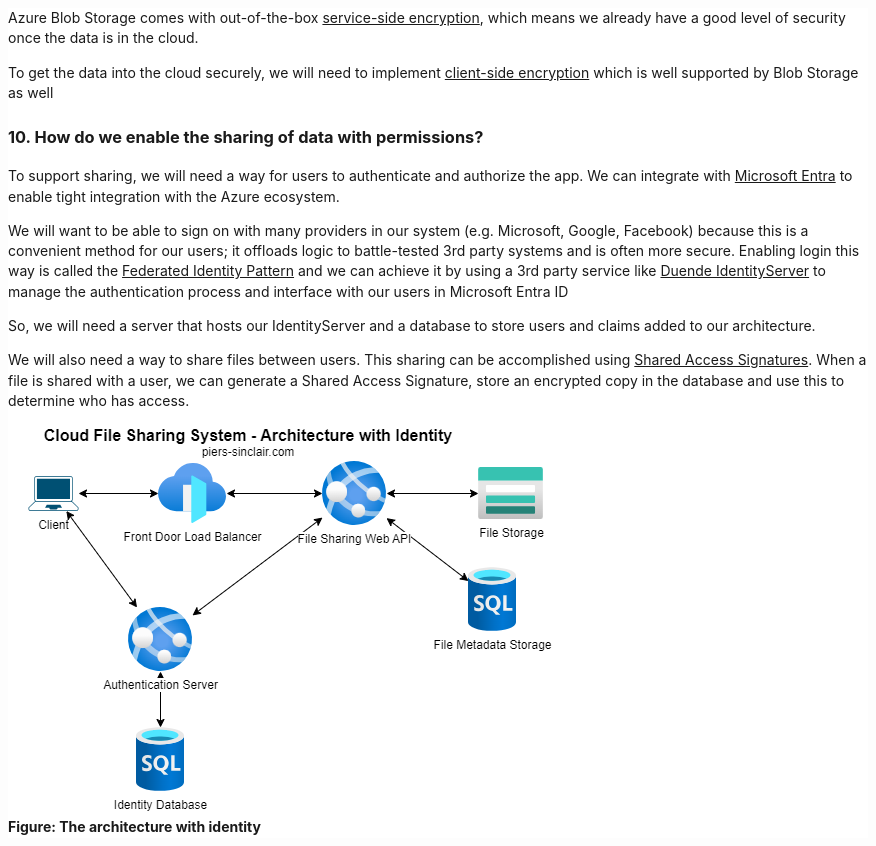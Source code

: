 Azure Blob Storage comes with out-of-the-box [service-side encryption](https://learn.microsoft.com/en-us/azure/storage/common/storage-service-encryption), which means we already have a good level of security once the data is in the cloud.

To get the data into the cloud securely, we will need to implement [client-side encryption](https://learn.microsoft.com/en-us/azure/storage/common/storage-service-encryption#client-side-encryption-for-blobs-and-queues) which is well supported by Blob Storage as well

### 10. How do we enable the sharing of data with permissions?

To support sharing, we will need a way for users to authenticate and authorize the app. We can integrate with [Microsoft Entra](https://learn.microsoft.com/en-us/entra/) to enable tight integration with the Azure ecosystem. 

We will want to be able to sign on with many providers in our system (e.g. Microsoft, Google, Facebook) because this is a convenient method for our users; it offloads logic to battle-tested 3rd party systems and is often more secure. Enabling login this way is called the [Federated Identity Pattern](https://learn.microsoft.com/en-us/azure/architecture/patterns/federated-identity) and we can achieve it by using a 3rd party service like [Duende IdentityServer](https://duendesoftware.com/products/identityserver) to manage the authentication process and interface with our users in Microsoft Entra ID

So, we will need a server that hosts our IdentityServer and a database to store users and claims added to our architecture.

We will also need a way to share files between users. This sharing can be accomplished using [Shared Access Signatures](https://learn.microsoft.com/en-us/azure/storage/common/storage-sas-overview). When a file is shared with a user, we can generate a Shared Access Signature, store an encrypted copy in the database and use this to determine who has access.

![The architecture with identity](/assets/diagrams/2024-08-04-System-Design-in-Azure-for-clients-cloud-file-sharing-system/3.png)\
**Figure: The architecture with identity**
